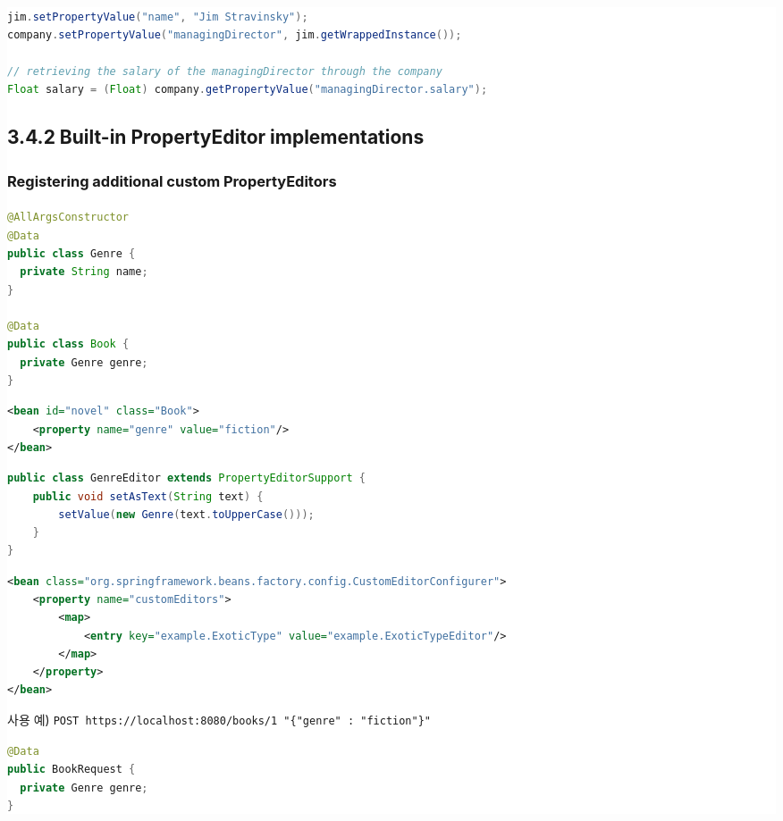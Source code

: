 ```java
jim.setPropertyValue("name", "Jim Stravinsky");
company.setPropertyValue("managingDirector", jim.getWrappedInstance());

// retrieving the salary of the managingDirector through the company
Float salary = (Float) company.getPropertyValue("managingDirector.salary");
```

## 3.4.2 Built-in PropertyEditor implementations

### Registering additional custom PropertyEditors

```java
@AllArgsConstructor
@Data
public class Genre {
  private String name;
}

@Data
public class Book {
  private Genre genre;
}
```
```xml
<bean id="novel" class="Book">
    <property name="genre" value="fiction"/>
</bean>
```
```java
public class GenreEditor extends PropertyEditorSupport {
    public void setAsText(String text) {
        setValue(new Genre(text.toUpperCase()));
    }
}
```
```xml
<bean class="org.springframework.beans.factory.config.CustomEditorConfigurer">
    <property name="customEditors">
        <map>
            <entry key="example.ExoticType" value="example.ExoticTypeEditor"/>
        </map>
    </property>
</bean>
```

사용 예) `POST https://localhost:8080/books/1 "{"genre" : "fiction"}"`
```java
@Data
public BookRequest {
  private Genre genre;
}
```
